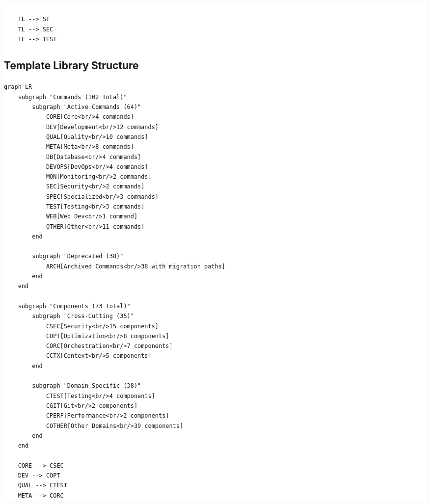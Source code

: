 ```mermaid
    
    TL --> SF
    TL --> SEC
    TL --> TEST
```

## Template Library Structure

```mermaid
graph LR
    subgraph "Commands (102 Total)"
        subgraph "Active Commands (64)"
            CORE[Core<br/>4 commands]
            DEV[Development<br/>12 commands]
            QUAL[Quality<br/>10 commands]
            META[Meta<br/>8 commands]
            DB[Database<br/>4 commands]
            DEVOPS[DevOps<br/>4 commands]
            MON[Monitoring<br/>2 commands]
            SEC[Security<br/>2 commands]
            SPEC[Specialized<br/>3 commands]
            TEST[Testing<br/>3 commands]
            WEB[Web Dev<br/>1 command]
            OTHER[Other<br/>11 commands]
        end
        
        subgraph "Deprecated (38)"
            ARCH[Archived Commands<br/>38 with migration paths]
        end
    end
    
    subgraph "Components (73 Total)"
        subgraph "Cross-Cutting (35)"
            CSEC[Security<br/>15 components]
            COPT[Optimization<br/>8 components]
            CORC[Orchestration<br/>7 components]
            CCTX[Context<br/>5 components]
        end
        
        subgraph "Domain-Specific (38)"
            CTEST[Testing<br/>4 components]
            CGIT[Git<br/>2 components]
            CPERF[Performance<br/>2 components]
            COTHER[Other Domains<br/>30 components]
        end
    end
    
    CORE --> CSEC
    DEV --> COPT
    QUAL --> CTEST
    META --> CORC
```
